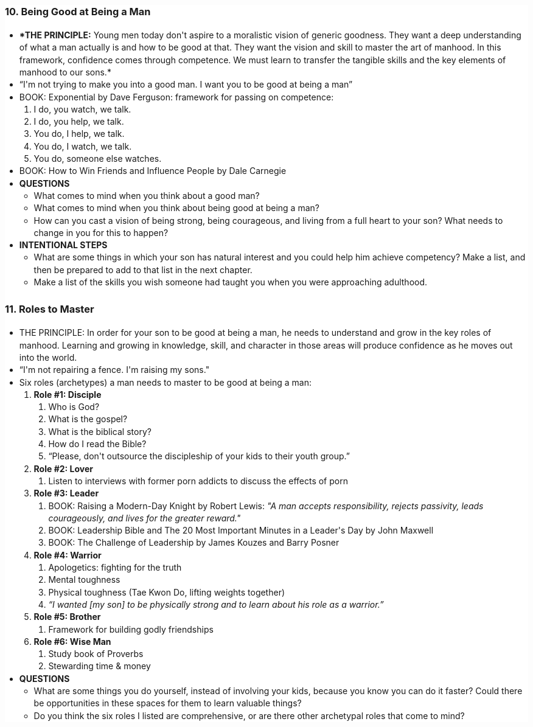 ### 10. Being Good at Being a Man

- **\*THE PRINCIPLE:** Young men today don't aspire to a moralistic vision of generic
  goodness. They want a deep understanding of what a man actually is and how to be good at that. They want the vision and skill to master the art of manhood. In this framework, confidence comes through competence. We must learn to transfer the tangible skills and the key elements of manhood to our sons.\*
- “I'm not trying to make you into a good man. I want you to be good at being a man”
- BOOK: Exponential by Dave Ferguson: framework for passing on competence:
  1. I do, you watch, we talk.
  2. I do, you help, we talk.
  3. You do, I help, we talk.
  4. You do, I watch, we talk.
  5. You do, someone else watches.
- BOOK: How to Win Friends and Influence People by Dale Carnegie
- **QUESTIONS**
  - What comes to mind when you think about a good man?
  - What comes to mind when you think about being good at being a man?
  - How can you cast a vision of being strong, being courageous, and living from a full heart to your son? What needs to change in you for this to
    happen?
- **INTENTIONAL STEPS**
  - What are some things in which your son has natural interest and you could help him achieve competency? Make a list, and then be prepared to add to that list in the next chapter.
  - Make a list of the skills you wish someone had taught you when you were approaching adulthood.

### 11. Roles to Master

- THE PRINCIPLE: In order for your son to be good at being a man, he needs to understand and grow in the key roles of manhood. Learning and growing in knowledge, skill, and character in those areas will produce confidence as he moves out into the world.
- “I'm not repairing a fence. I'm raising my sons."
- Six roles (archetypes) a man needs to master to be good at being a man:
  1. **Role #1: Disciple**
     1. Who is God?
     2. What is the gospel?
     3. What is the biblical story?
     4. How do I read the Bible?
     5. “Please, don't outsource the discipleship of your kids to
        their youth group.”
  2. **Role #2: Lover**
     1. Listen to interviews with former porn addicts to discuss the effects of porn
  3. **Role #3: Leader**
     1. BOOK: Raising a Modern-Day Knight by Robert Lewis: _"A man accepts responsibility, rejects passivity, leads courageously, and lives for the greater reward."_
     2. BOOK: Leadership Bible and The 20 Most Important Minutes in a Leader's Day by John Maxwell
     3. BOOK: The Challenge of Leadership by James Kouzes and Barry Posner
  4. **Role #4: Warrior**
     1. Apologetics: fighting for the truth
     2. Mental toughness
     3. Physical toughness (Tae Kwon Do, lifting weights together)
     4. _“I wanted [my son] to be physically strong and to learn about his role as a warrior.”_
  5. **Role #5: Brother**
     1. Framework for building godly friendships
  6. **Role #6: Wise Man**
     1. Study book of Proverbs
     2. Stewarding time & money
- **QUESTIONS**
  - What are some things you do yourself, instead of involving your kids, because you know you can do it faster? Could there be opportunities in these spaces
    for them to learn valuable things?
  - Do you think the six roles I listed are comprehensive, or are there other archetypal roles that come to mind?